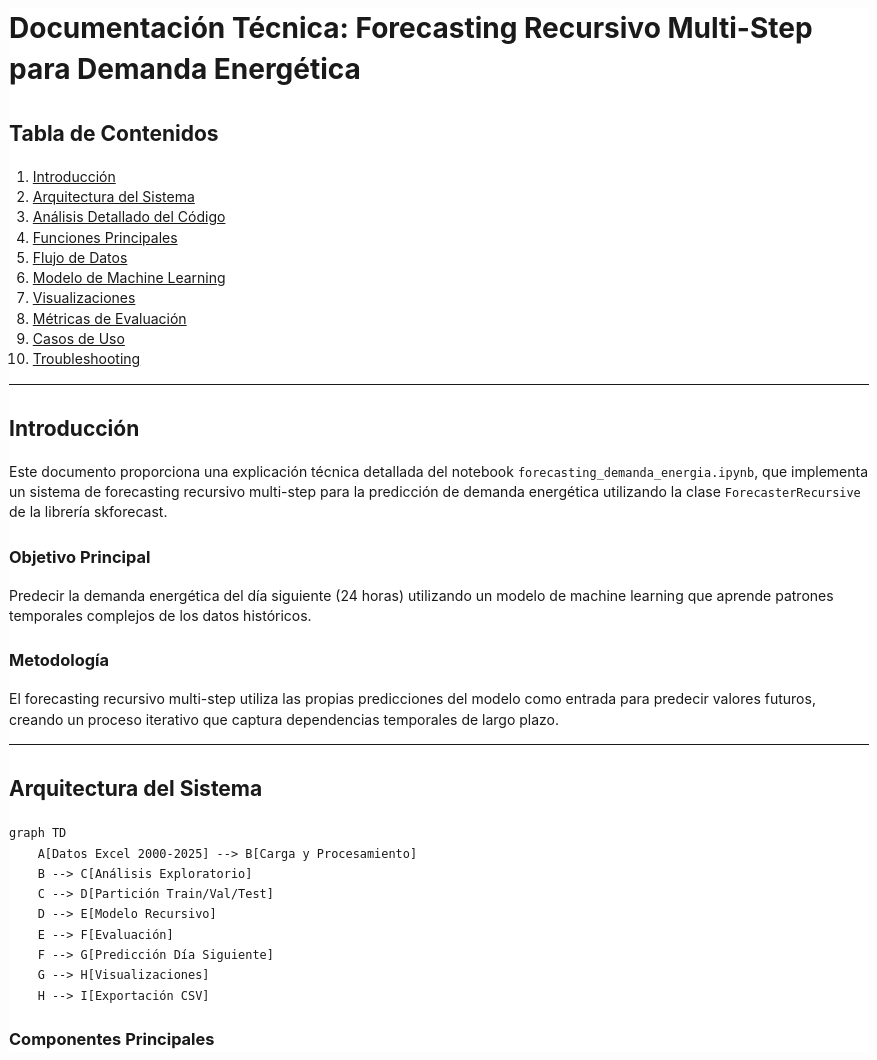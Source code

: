 # Documentación Técnica: Forecasting Recursivo Multi-Step para Demanda Energética

## Tabla de Contenidos

1. [Introducción](#introducción)
2. [Arquitectura del Sistema](#arquitectura-del-sistema)
3. [Análisis Detallado del Código](#análisis-detallado-del-código)
4. [Funciones Principales](#funciones-principales)
5. [Flujo de Datos](#flujo-de-datos)
6. [Modelo de Machine Learning](#modelo-de-machine-learning)
7. [Visualizaciones](#visualizaciones)
8. [Métricas de Evaluación](#métricas-de-evaluación)
9. [Casos de Uso](#casos-de-uso)
10. [Troubleshooting](#troubleshooting)

---

## Introducción

Este documento proporciona una explicación técnica detallada del notebook `forecasting_demanda_energia.ipynb`, que implementa un sistema de forecasting recursivo multi-step para la predicción de demanda energética utilizando la clase `ForecasterRecursive` de la librería skforecast.

### Objetivo Principal
Predecir la demanda energética del día siguiente (24 horas) utilizando un modelo de machine learning que aprende patrones temporales complejos de los datos históricos.

### Metodología
El forecasting recursivo multi-step utiliza las propias predicciones del modelo como entrada para predecir valores futuros, creando un proceso iterativo que captura dependencias temporales de largo plazo.

---

## Arquitectura del Sistema

```mermaid
graph TD
    A[Datos Excel 2000-2025] --> B[Carga y Procesamiento]
    B --> C[Análisis Exploratorio]
    C --> D[Partición Train/Val/Test]
    D --> E[Modelo Recursivo]
    E --> F[Evaluación]
    F --> G[Predicción Día Siguiente]
    G --> H[Visualizaciones]
    H --> I[Exportación CSV]
```

### Componentes Principales
